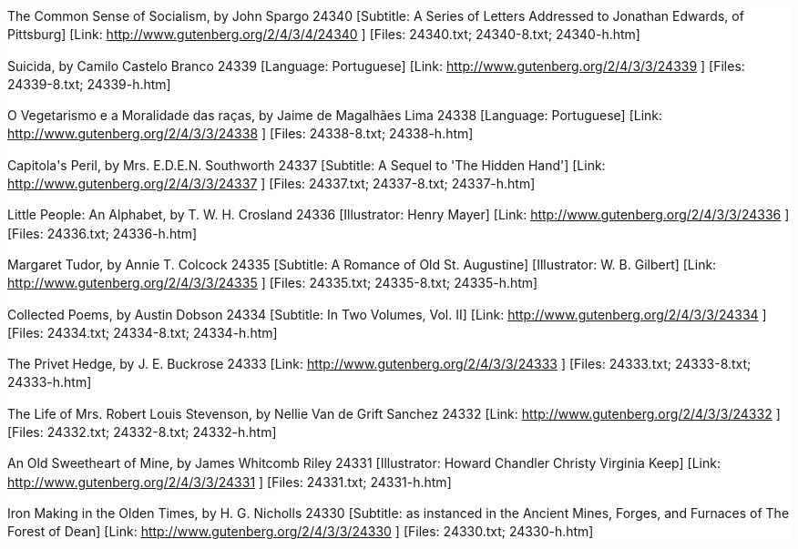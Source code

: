 The Common Sense of Socialism, by John Spargo                            24340
  [Subtitle: A Series of Letters Addressed to Jonathan Edwards,
             of Pittsburg]
  [Link: http://www.gutenberg.org/2/4/3/4/24340 ]
  [Files: 24340.txt; 24340-8.txt; 24340-h.htm]

Suicida, by Camilo Castelo Branco                                        24339
  [Language: Portuguese]
  [Link: http://www.gutenberg.org/2/4/3/3/24339 ]
  [Files: 24339-8.txt; 24339-h.htm]

O Vegetarismo e a Moralidade das raças, by Jaime de Magalhães Lima       24338
  [Language: Portuguese]
  [Link: http://www.gutenberg.org/2/4/3/3/24338 ]
  [Files: 24338-8.txt; 24338-h.htm]

Capitola's Peril, by Mrs. E.D.E.N. Southworth                            24337
  [Subtitle: A Sequel to 'The Hidden Hand']
  [Link: http://www.gutenberg.org/2/4/3/3/24337 ]
  [Files: 24337.txt; 24337-8.txt; 24337-h.htm]

Little People: An Alphabet, by T. W. H. Crosland                         24336
  [Illustrator: Henry Mayer]
  [Link: http://www.gutenberg.org/2/4/3/3/24336 ]
  [Files: 24336.txt; 24336-h.htm]

Margaret Tudor, by Annie T. Colcock                                      24335
  [Subtitle: A Romance of Old St. Augustine]
  [Illustrator: W. B. Gilbert]
  [Link: http://www.gutenberg.org/2/4/3/3/24335 ]
  [Files: 24335.txt; 24335-8.txt; 24335-h.htm]

Collected Poems, by Austin Dobson                                        24334
  [Subtitle: In Two Volumes, Vol. II]
  [Link: http://www.gutenberg.org/2/4/3/3/24334 ]
  [Files: 24334.txt; 24334-8.txt; 24334-h.htm]

The Privet Hedge, by J. E.  Buckrose                                     24333
  [Link: http://www.gutenberg.org/2/4/3/3/24333 ]
  [Files: 24333.txt; 24333-8.txt; 24333-h.htm]

The Life of Mrs. Robert Louis Stevenson, by Nellie Van de Grift Sanchez  24332
  [Link: http://www.gutenberg.org/2/4/3/3/24332 ]
  [Files: 24332.txt; 24332-8.txt; 24332-h.htm]

An Old Sweetheart of Mine, by James Whitcomb Riley                       24331
  [Illustrator: Howard Chandler Christy
                Virginia  Keep]
  [Link: http://www.gutenberg.org/2/4/3/3/24331 ]
  [Files: 24331.txt; 24331-h.htm]

Iron Making in the Olden Times, by H. G. Nicholls                        24330
   [Subtitle: as instanced in the Ancient Mines, Forges, and Furnaces of
      The Forest of Dean]
   [Link: http://www.gutenberg.org/2/4/3/3/24330 ]
   [Files: 24330.txt; 24330-h.htm]
